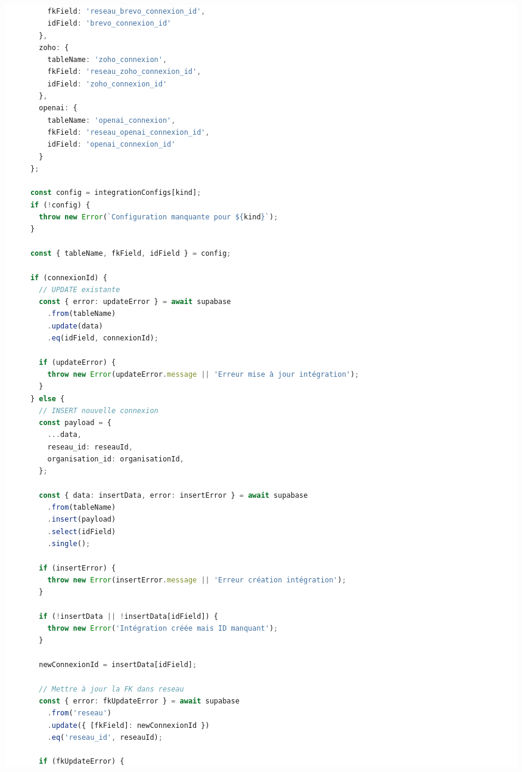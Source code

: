 ```typescript
          fkField: 'reseau_brevo_connexion_id',
          idField: 'brevo_connexion_id'
        },
        zoho: {
          tableName: 'zoho_connexion',
          fkField: 'reseau_zoho_connexion_id',
          idField: 'zoho_connexion_id'
        },
        openai: {
          tableName: 'openai_connexion',
          fkField: 'reseau_openai_connexion_id',
          idField: 'openai_connexion_id'
        }
      };

      const config = integrationConfigs[kind];
      if (!config) {
        throw new Error(`Configuration manquante pour ${kind}`);
      }

      const { tableName, fkField, idField } = config;

      if (connexionId) {
        // UPDATE existante
        const { error: updateError } = await supabase
          .from(tableName)
          .update(data)
          .eq(idField, connexionId);

        if (updateError) {
          throw new Error(updateError.message || 'Erreur mise à jour intégration');
        }
      } else {
        // INSERT nouvelle connexion
        const payload = {
          ...data,
          reseau_id: reseauId,
          organisation_id: organisationId,
        };

        const { data: insertData, error: insertError } = await supabase
          .from(tableName)
          .insert(payload)
          .select(idField)
          .single();

        if (insertError) {
          throw new Error(insertError.message || 'Erreur création intégration');
        }

        if (!insertData || !insertData[idField]) {
          throw new Error('Intégration créée mais ID manquant');
        }

        newConnexionId = insertData[idField];

        // Mettre à jour la FK dans reseau
        const { error: fkUpdateError } = await supabase
          .from('reseau')
          .update({ [fkField]: newConnexionId })
          .eq('reseau_id', reseauId);

        if (fkUpdateError) {
```